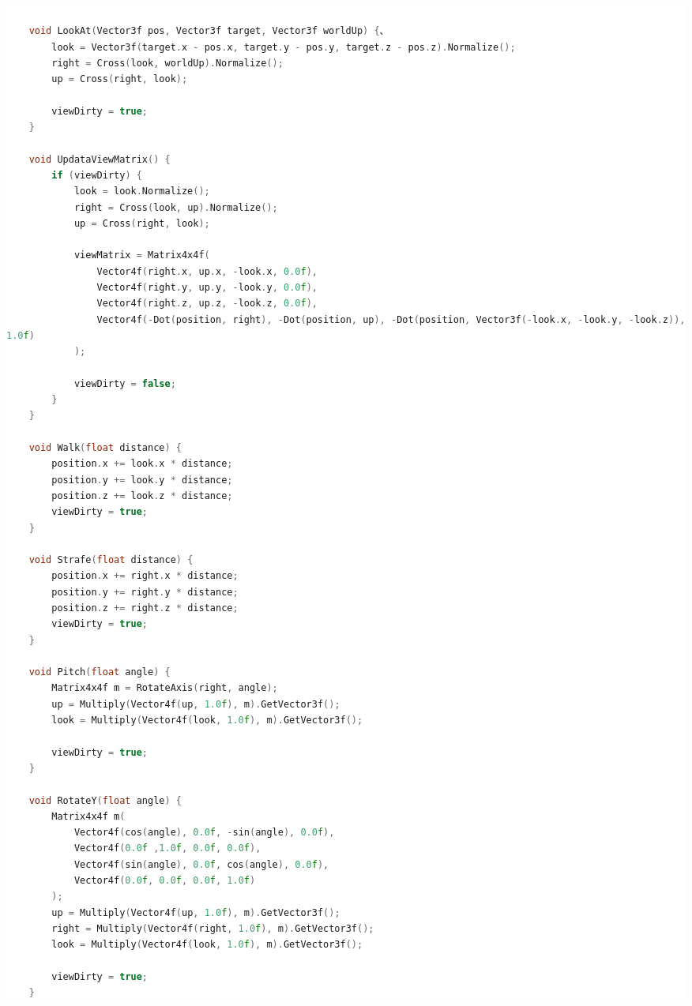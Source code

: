 ```cpp

	void LookAt(Vector3f pos, Vector3f target, Vector3f worldUp) {、
		look = Vector3f(target.x - pos.x, target.y - pos.y, target.z - pos.z).Normalize();
		right = Cross(look, worldUp).Normalize();
		up = Cross(right, look);

		viewDirty = true;
	}

	void UpdataViewMatrix() {
		if (viewDirty) {
			look = look.Normalize();
			right = Cross(look, up).Normalize();
			up = Cross(right, look);

			viewMatrix = Matrix4x4f(
				Vector4f(right.x, up.x, -look.x, 0.0f),
				Vector4f(right.y, up.y, -look.y, 0.0f),
				Vector4f(right.z, up.z, -look.z, 0.0f),
				Vector4f(-Dot(position, right), -Dot(position, up), -Dot(position, Vector3f(-look.x, -look.y, -look.z)), 1.0f)
			);

			viewDirty = false;
		}
	}

	void Walk(float distance) {
		position.x += look.x * distance;
		position.y += look.y * distance;
		position.z += look.z * distance;
		viewDirty = true;
	}

	void Strafe(float distance) {
		position.x += right.x * distance;
		position.y += right.y * distance;
		position.z += right.z * distance;
		viewDirty = true;
	}

	void Pitch(float angle) {
		Matrix4x4f m = RotateAxis(right, angle);
		up = Multiply(Vector4f(up, 1.0f), m).GetVector3f();
		look = Multiply(Vector4f(look, 1.0f), m).GetVector3f();

		viewDirty = true;
	}

	void RotateY(float angle) {
		Matrix4x4f m(
			Vector4f(cos(angle), 0.0f, -sin(angle), 0.0f),
			Vector4f(0.0f ,1.0f, 0.0f, 0.0f),
			Vector4f(sin(angle), 0.0f, cos(angle), 0.0f),
			Vector4f(0.0f, 0.0f, 0.0f, 1.0f)
		);
		up = Multiply(Vector4f(up, 1.0f), m).GetVector3f();
		right = Multiply(Vector4f(right, 1.0f), m).GetVector3f();
		look = Multiply(Vector4f(look, 1.0f), m).GetVector3f();

		viewDirty = true;
	}

```